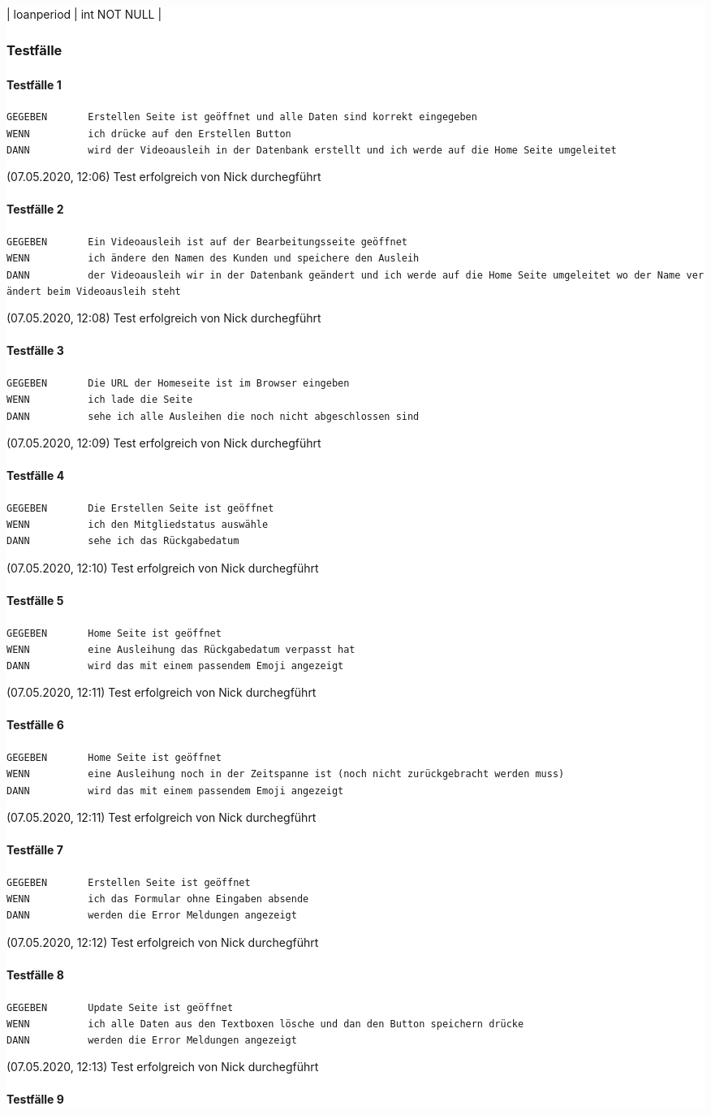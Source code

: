 | loanperiod | int NOT NULL |
### Testfälle
#### Testfälle 1
```
GEGEBEN       Erstellen Seite ist geöffnet und alle Daten sind korrekt eingegeben
WENN          ich drücke auf den Erstellen Button
DANN          wird der Videoausleih in der Datenbank erstellt und ich werde auf die Home Seite umgeleitet
```
(07.05.2020, 12:06) Test erfolgreich von Nick durchegführt 
#### Testfälle 2
```
GEGEBEN       Ein Videoausleih ist auf der Bearbeitungsseite geöffnet
WENN          ich ändere den Namen des Kunden und speichere den Ausleih
DANN          der Videoausleih wir in der Datenbank geändert und ich werde auf die Home Seite umgeleitet wo der Name verändert beim Videoausleih steht
```
(07.05.2020, 12:08) Test erfolgreich von Nick durchegführt
#### Testfälle 3
```
GEGEBEN       Die URL der Homeseite ist im Browser eingeben
WENN          ich lade die Seite 
DANN          sehe ich alle Ausleihen die noch nicht abgeschlossen sind
```
(07.05.2020, 12:09) Test erfolgreich von Nick durchegführt
#### Testfälle 4
```
GEGEBEN       Die Erstellen Seite ist geöffnet
WENN          ich den Mitgliedstatus auswähle
DANN          sehe ich das Rückgabedatum
```
(07.05.2020, 12:10) Test erfolgreich von Nick durchegführt
#### Testfälle 5
```
GEGEBEN       Home Seite ist geöffnet
WENN          eine Ausleihung das Rückgabedatum verpasst hat 
DANN          wird das mit einem passendem Emoji angezeigt
```
(07.05.2020, 12:11) Test erfolgreich von Nick durchegführt
#### Testfälle 6
```
GEGEBEN       Home Seite ist geöffnet
WENN          eine Ausleihung noch in der Zeitspanne ist (noch nicht zurückgebracht werden muss) 
DANN          wird das mit einem passendem Emoji angezeigt
```
(07.05.2020, 12:11) Test erfolgreich von Nick durchegführt
#### Testfälle 7
```
GEGEBEN       Erstellen Seite ist geöffnet
WENN          ich das Formular ohne Eingaben absende
DANN          werden die Error Meldungen angezeigt
```
(07.05.2020, 12:12) Test erfolgreich von Nick durchegführt
#### Testfälle 8
```
GEGEBEN       Update Seite ist geöffnet
WENN          ich alle Daten aus den Textboxen lösche und dan den Button speichern drücke
DANN          werden die Error Meldungen angezeigt
```
(07.05.2020, 12:13) Test erfolgreich von Nick durchegführt
#### Testfälle 9
```
```